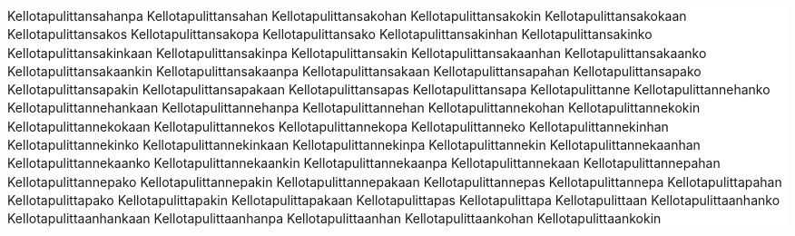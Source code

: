 Kellotapulittansahanpa
Kellotapulittansahan
Kellotapulittansakohan
Kellotapulittansakokin
Kellotapulittansakokaan
Kellotapulittansakos
Kellotapulittansakopa
Kellotapulittansako
Kellotapulittansakinhan
Kellotapulittansakinko
Kellotapulittansakinkaan
Kellotapulittansakinpa
Kellotapulittansakin
Kellotapulittansakaanhan
Kellotapulittansakaanko
Kellotapulittansakaankin
Kellotapulittansakaanpa
Kellotapulittansakaan
Kellotapulittansapahan
Kellotapulittansapako
Kellotapulittansapakin
Kellotapulittansapakaan
Kellotapulittansapas
Kellotapulittansapa
Kellotapulittanne
Kellotapulittannehanko
Kellotapulittannehankaan
Kellotapulittannehanpa
Kellotapulittannehan
Kellotapulittannekohan
Kellotapulittannekokin
Kellotapulittannekokaan
Kellotapulittannekos
Kellotapulittannekopa
Kellotapulittanneko
Kellotapulittannekinhan
Kellotapulittannekinko
Kellotapulittannekinkaan
Kellotapulittannekinpa
Kellotapulittannekin
Kellotapulittannekaanhan
Kellotapulittannekaanko
Kellotapulittannekaankin
Kellotapulittannekaanpa
Kellotapulittannekaan
Kellotapulittannepahan
Kellotapulittannepako
Kellotapulittannepakin
Kellotapulittannepakaan
Kellotapulittannepas
Kellotapulittannepa
Kellotapulittapahan
Kellotapulittapako
Kellotapulittapakin
Kellotapulittapakaan
Kellotapulittapas
Kellotapulittapa
Kellotapulittaan
Kellotapulittaanhanko
Kellotapulittaanhankaan
Kellotapulittaanhanpa
Kellotapulittaanhan
Kellotapulittaankohan
Kellotapulittaankokin